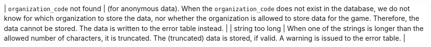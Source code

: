 | `organization_code` not found | (for anonymous data). When the `organization_code` does not exist in the database, we do not know for which organization to store the data, nor whether the organization is allowed to store data for the game. Therefore, the data cannot be stored. The data is written to the error table instead. |
| string too long | When one of the strings is longer than the allowed number of characters, it is truncated. The (truncated) data is stored, if valid. A warning is issued to the error table. |

